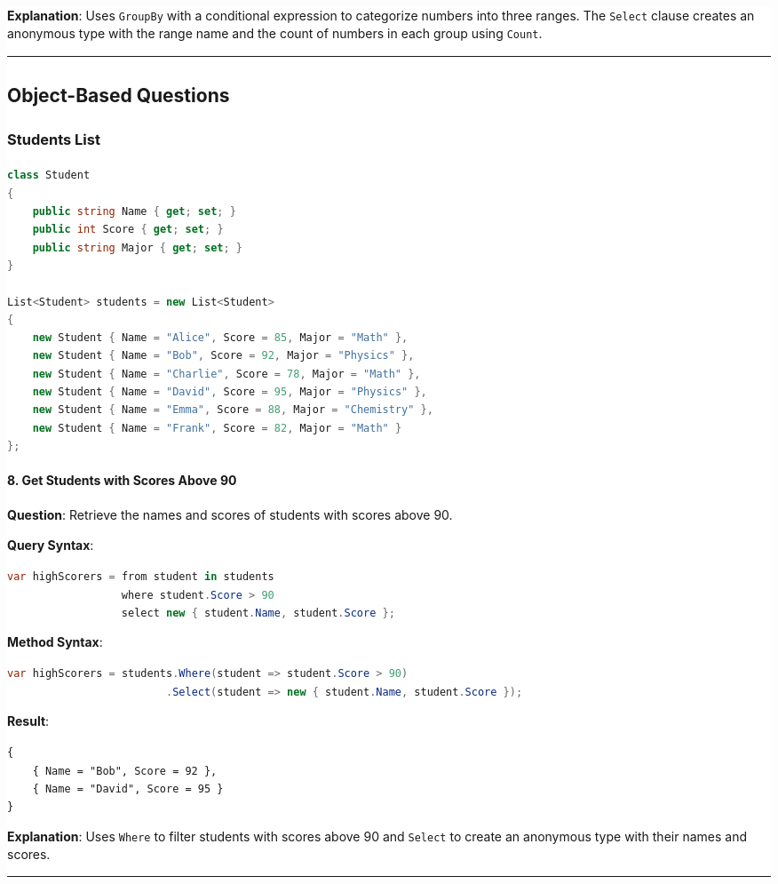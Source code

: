 **Explanation**: Uses `GroupBy` with a conditional expression to categorize numbers into three ranges. The `Select` clause creates an anonymous type with the range name and the count of numbers in each group using `Count`.

---

## Object-Based Questions

### Students List
```csharp
class Student
{
    public string Name { get; set; }
    public int Score { get; set; }
    public string Major { get; set; }
}

List<Student> students = new List<Student>
{
    new Student { Name = "Alice", Score = 85, Major = "Math" },
    new Student { Name = "Bob", Score = 92, Major = "Physics" },
    new Student { Name = "Charlie", Score = 78, Major = "Math" },
    new Student { Name = "David", Score = 95, Major = "Physics" },
    new Student { Name = "Emma", Score = 88, Major = "Chemistry" },
    new Student { Name = "Frank", Score = 82, Major = "Math" }
};
```

#### 8. Get Students with Scores Above 90
**Question**: Retrieve the names and scores of students with scores above 90.

**Query Syntax**:
```csharp
var highScorers = from student in students
                  where student.Score > 90
                  select new { student.Name, student.Score };
```

**Method Syntax**:
```csharp
var highScorers = students.Where(student => student.Score > 90)
                         .Select(student => new { student.Name, student.Score });
```

**Result**: 
```
{ 
    { Name = "Bob", Score = 92 }, 
    { Name = "David", Score = 95 } 
}
```

**Explanation**: Uses `Where` to filter students with scores above 90 and `Select` to create an anonymous type with their names and scores.

---